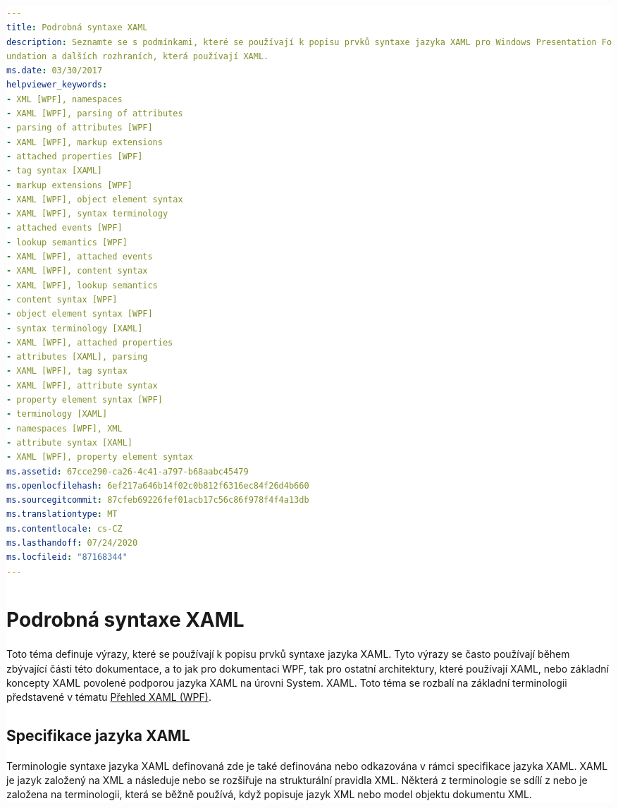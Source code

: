 ```yaml
---
title: Podrobná syntaxe XAML
description: Seznamte se s podmínkami, které se používají k popisu prvků syntaxe jazyka XAML pro Windows Presentation Foundation a dalších rozhraních, která používají XAML.
ms.date: 03/30/2017
helpviewer_keywords:
- XML [WPF], namespaces
- XAML [WPF], parsing of attributes
- parsing of attributes [WPF]
- XAML [WPF], markup extensions
- attached properties [WPF]
- tag syntax [XAML]
- markup extensions [WPF]
- XAML [WPF], object element syntax
- XAML [WPF], syntax terminology
- attached events [WPF]
- lookup semantics [WPF]
- XAML [WPF], attached events
- XAML [WPF], content syntax
- XAML [WPF], lookup semantics
- content syntax [WPF]
- object element syntax [WPF]
- syntax terminology [XAML]
- XAML [WPF], attached properties
- attributes [XAML], parsing
- XAML [WPF], tag syntax
- XAML [WPF], attribute syntax
- property element syntax [WPF]
- terminology [XAML]
- namespaces [WPF], XML
- attribute syntax [XAML]
- XAML [WPF], property element syntax
ms.assetid: 67cce290-ca26-4c41-a797-b68aabc45479
ms.openlocfilehash: 6ef217a646b14f02c0b812f6316ec84f26d4b660
ms.sourcegitcommit: 87cfeb69226fef01acb17c56c86f978f4f4a13db
ms.translationtype: MT
ms.contentlocale: cs-CZ
ms.lasthandoff: 07/24/2020
ms.locfileid: "87168344"
---
```

# <a name="xaml-syntax-in-detail"></a>Podrobná syntaxe XAML
Toto téma definuje výrazy, které se používají k popisu prvků syntaxe jazyka XAML. Tyto výrazy se často používají během zbývající části této dokumentace, a to jak pro dokumentaci WPF, tak pro ostatní architektury, které používají XAML, nebo základní koncepty XAML povolené podporou jazyka XAML na úrovni System. XAML. Toto téma se rozbalí na základní terminologii představené v tématu [Přehled XAML (WPF)](../../../desktop-wpf/fundamentals/xaml.md).  

<a name="the_xaml_language_specification"></a>
## <a name="the-xaml-language-specification"></a>Specifikace jazyka XAML  
 Terminologie syntaxe jazyka XAML definovaná zde je také definována nebo odkazována v rámci specifikace jazyka XAML. XAML je jazyk založený na XML a následuje nebo se rozšiřuje na strukturální pravidla XML. Některá z terminologie se sdílí z nebo je založena na terminologii, která se běžně používá, když popisuje jazyk XML nebo model objektu dokumentu XML.  
  